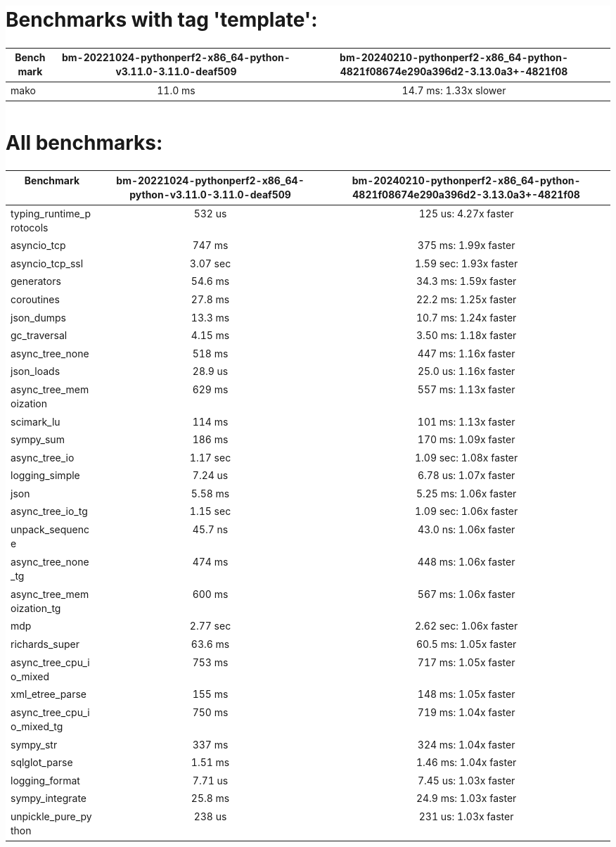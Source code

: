 Benchmarks with tag 'template':
===============================

| Benchmark | bm-20221024-pythonperf2-x86_64-python-v3.11.0-3.11.0-deaf509 | bm-20240210-pythonperf2-x86_64-python-4821f08674e290a396d2-3.13.0a3+-4821f08 |
|-----------|:------------------------------------------------------------:|:----------------------------------------------------------------------------:|
| mako      | 11.0 ms                                                      | 14.7 ms: 1.33x slower                                                        |

All benchmarks:
===============

| Benchmark                  | bm-20221024-pythonperf2-x86_64-python-v3.11.0-3.11.0-deaf509 | bm-20240210-pythonperf2-x86_64-python-4821f08674e290a396d2-3.13.0a3+-4821f08 |
|----------------------------|:------------------------------------------------------------:|:----------------------------------------------------------------------------:|
| typing_runtime_protocols   | 532 us                                                       | 125 us: 4.27x faster                                                         |
| asyncio_tcp                | 747 ms                                                       | 375 ms: 1.99x faster                                                         |
| asyncio_tcp_ssl            | 3.07 sec                                                     | 1.59 sec: 1.93x faster                                                       |
| generators                 | 54.6 ms                                                      | 34.3 ms: 1.59x faster                                                        |
| coroutines                 | 27.8 ms                                                      | 22.2 ms: 1.25x faster                                                        |
| json_dumps                 | 13.3 ms                                                      | 10.7 ms: 1.24x faster                                                        |
| gc_traversal               | 4.15 ms                                                      | 3.50 ms: 1.18x faster                                                        |
| async_tree_none            | 518 ms                                                       | 447 ms: 1.16x faster                                                         |
| json_loads                 | 28.9 us                                                      | 25.0 us: 1.16x faster                                                        |
| async_tree_memoization     | 629 ms                                                       | 557 ms: 1.13x faster                                                         |
| scimark_lu                 | 114 ms                                                       | 101 ms: 1.13x faster                                                         |
| sympy_sum                  | 186 ms                                                       | 170 ms: 1.09x faster                                                         |
| async_tree_io              | 1.17 sec                                                     | 1.09 sec: 1.08x faster                                                       |
| logging_simple             | 7.24 us                                                      | 6.78 us: 1.07x faster                                                        |
| json                       | 5.58 ms                                                      | 5.25 ms: 1.06x faster                                                        |
| async_tree_io_tg           | 1.15 sec                                                     | 1.09 sec: 1.06x faster                                                       |
| unpack_sequence            | 45.7 ns                                                      | 43.0 ns: 1.06x faster                                                        |
| async_tree_none_tg         | 474 ms                                                       | 448 ms: 1.06x faster                                                         |
| async_tree_memoization_tg  | 600 ms                                                       | 567 ms: 1.06x faster                                                         |
| mdp                        | 2.77 sec                                                     | 2.62 sec: 1.06x faster                                                       |
| richards_super             | 63.6 ms                                                      | 60.5 ms: 1.05x faster                                                        |
| async_tree_cpu_io_mixed    | 753 ms                                                       | 717 ms: 1.05x faster                                                         |
| xml_etree_parse            | 155 ms                                                       | 148 ms: 1.05x faster                                                         |
| async_tree_cpu_io_mixed_tg | 750 ms                                                       | 719 ms: 1.04x faster                                                         |
| sympy_str                  | 337 ms                                                       | 324 ms: 1.04x faster                                                         |
| sqlglot_parse              | 1.51 ms                                                      | 1.46 ms: 1.04x faster                                                        |
| logging_format             | 7.71 us                                                      | 7.45 us: 1.03x faster                                                        |
| sympy_integrate            | 25.8 ms                                                      | 24.9 ms: 1.03x faster                                                        |
| unpickle_pure_python       | 238 us                                                       | 231 us: 1.03x faster                                                         |